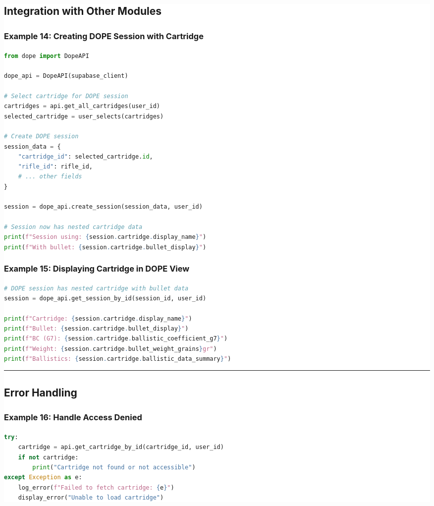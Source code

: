 
## Integration with Other Modules

### Example 14: Creating DOPE Session with Cartridge

```python
from dope import DopeAPI

dope_api = DopeAPI(supabase_client)

# Select cartridge for DOPE session
cartridges = api.get_all_cartridges(user_id)
selected_cartridge = user_selects(cartridges)

# Create DOPE session
session_data = {
    "cartridge_id": selected_cartridge.id,
    "rifle_id": rifle_id,
    # ... other fields
}

session = dope_api.create_session(session_data, user_id)

# Session now has nested cartridge data
print(f"Session using: {session.cartridge.display_name}")
print(f"With bullet: {session.cartridge.bullet_display}")
```

### Example 15: Displaying Cartridge in DOPE View

```python
# DOPE session has nested cartridge with bullet data
session = dope_api.get_session_by_id(session_id, user_id)

print(f"Cartridge: {session.cartridge.display_name}")
print(f"Bullet: {session.cartridge.bullet_display}")
print(f"BC (G7): {session.cartridge.ballistic_coefficient_g7}")
print(f"Weight: {session.cartridge.bullet_weight_grains}gr")
print(f"Ballistics: {session.cartridge.ballistic_data_summary}")
```

---

## Error Handling

### Example 16: Handle Access Denied

```python
try:
    cartridge = api.get_cartridge_by_id(cartridge_id, user_id)
    if not cartridge:
        print("Cartridge not found or not accessible")
except Exception as e:
    log_error(f"Failed to fetch cartridge: {e}")
    display_error("Unable to load cartridge")
```
